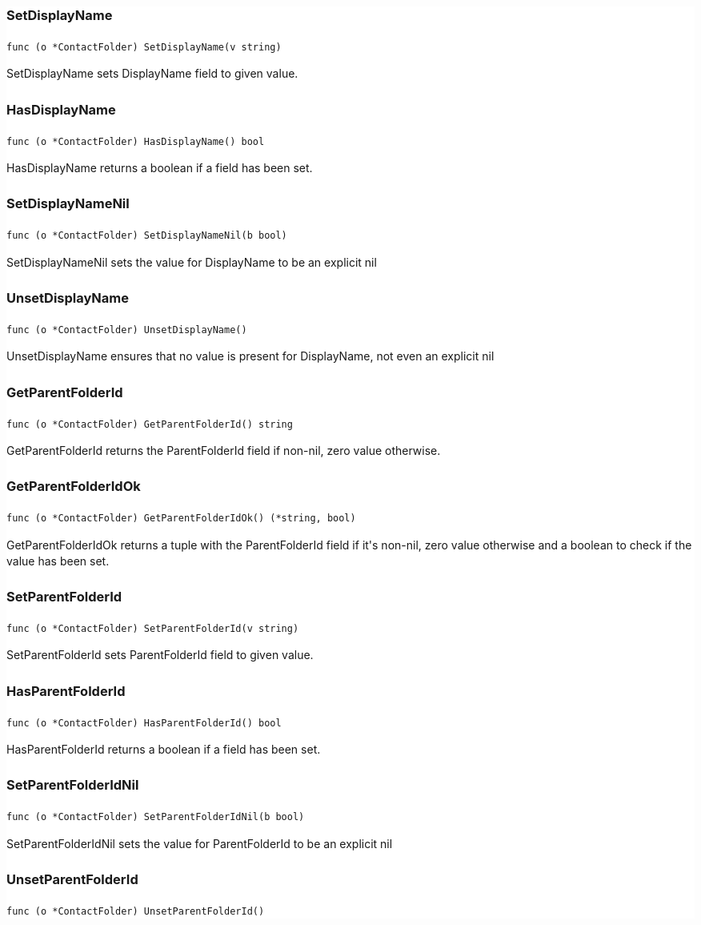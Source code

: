 ### SetDisplayName

`func (o *ContactFolder) SetDisplayName(v string)`

SetDisplayName sets DisplayName field to given value.

### HasDisplayName

`func (o *ContactFolder) HasDisplayName() bool`

HasDisplayName returns a boolean if a field has been set.

### SetDisplayNameNil

`func (o *ContactFolder) SetDisplayNameNil(b bool)`

 SetDisplayNameNil sets the value for DisplayName to be an explicit nil

### UnsetDisplayName
`func (o *ContactFolder) UnsetDisplayName()`

UnsetDisplayName ensures that no value is present for DisplayName, not even an explicit nil
### GetParentFolderId

`func (o *ContactFolder) GetParentFolderId() string`

GetParentFolderId returns the ParentFolderId field if non-nil, zero value otherwise.

### GetParentFolderIdOk

`func (o *ContactFolder) GetParentFolderIdOk() (*string, bool)`

GetParentFolderIdOk returns a tuple with the ParentFolderId field if it's non-nil, zero value otherwise
and a boolean to check if the value has been set.

### SetParentFolderId

`func (o *ContactFolder) SetParentFolderId(v string)`

SetParentFolderId sets ParentFolderId field to given value.

### HasParentFolderId

`func (o *ContactFolder) HasParentFolderId() bool`

HasParentFolderId returns a boolean if a field has been set.

### SetParentFolderIdNil

`func (o *ContactFolder) SetParentFolderIdNil(b bool)`

 SetParentFolderIdNil sets the value for ParentFolderId to be an explicit nil

### UnsetParentFolderId
`func (o *ContactFolder) UnsetParentFolderId()`
